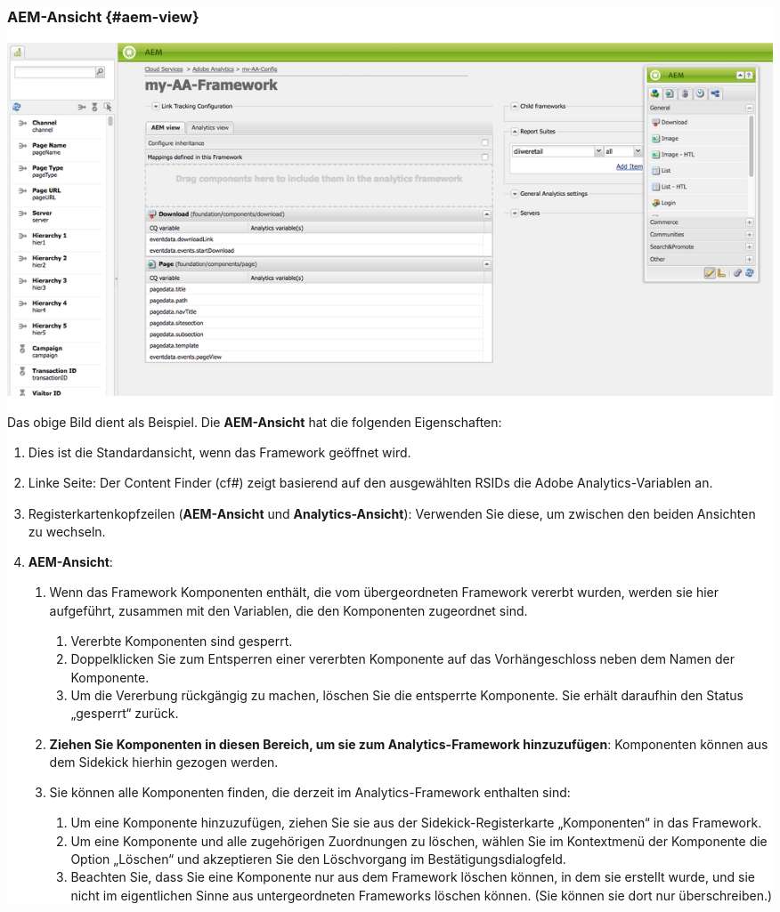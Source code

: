 ### AEM-Ansicht {#aem-view}

![aa-23](assets/aa-23.png)

Das obige Bild dient als Beispiel. Die **AEM-Ansicht** hat die folgenden Eigenschaften:

1. Dies ist die Standardansicht, wenn das Framework geöffnet wird.
1. Linke Seite: Der Content Finder (cf#) zeigt basierend auf den ausgewählten RSIDs die Adobe Analytics-Variablen an.
1. Registerkartenkopfzeilen (**AEM-Ansicht** und **Analytics-Ansicht**): Verwenden Sie diese, um zwischen den beiden Ansichten zu wechseln.

1. **AEM-Ansicht**:

   1. Wenn das Framework Komponenten enthält, die vom übergeordneten Framework vererbt wurden, werden sie hier aufgeführt, zusammen mit den Variablen, die den Komponenten zugeordnet sind.

      1. Vererbte Komponenten sind gesperrt.
      1. Doppelklicken Sie zum Entsperren einer vererbten Komponente auf das Vorhängeschloss neben dem Namen der Komponente.
      1. Um die Vererbung rückgängig zu machen, löschen Sie die entsperrte Komponente. Sie erhält daraufhin den Status „gesperrt“ zurück.

   1. **Ziehen Sie Komponenten in diesen Bereich, um sie zum Analytics-Framework hinzuzufügen**: Komponenten können aus dem Sidekick hierhin gezogen werden.
   1. Sie können alle Komponenten finden, die derzeit im Analytics-Framework enthalten sind:

      1. Um eine Komponente hinzuzufügen, ziehen Sie sie aus der Sidekick-Registerkarte „Komponenten“ in das Framework.
      1. Um eine Komponente und alle zugehörigen Zuordnungen zu löschen, wählen Sie im Kontextmenü der Komponente die Option „Löschen“ und akzeptieren Sie den Löschvorgang im Bestätigungsdialogfeld.
      1. Beachten Sie, dass Sie eine Komponente nur aus dem Framework löschen können, in dem sie erstellt wurde, und sie nicht im eigentlichen Sinne aus untergeordneten Frameworks löschen können. (Sie können sie dort nur überschreiben.)
